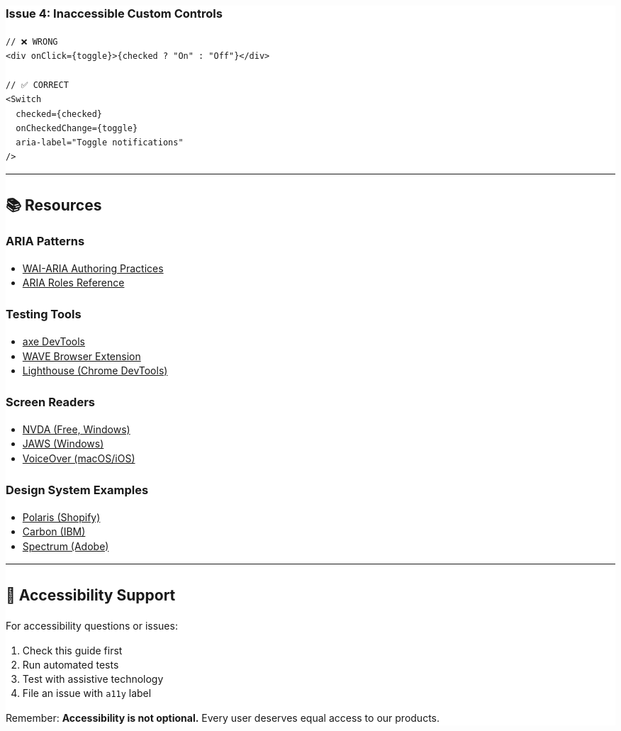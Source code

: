 ### Issue 4: Inaccessible Custom Controls

```tsx
// ❌ WRONG
<div onClick={toggle}>{checked ? "On" : "Off"}</div>

// ✅ CORRECT
<Switch
  checked={checked}
  onCheckedChange={toggle}
  aria-label="Toggle notifications"
/>
```

---

## 📚 Resources

### ARIA Patterns
- [WAI-ARIA Authoring Practices](https://www.w3.org/WAI/ARIA/apg/)
- [ARIA Roles Reference](https://developer.mozilla.org/en-US/docs/Web/Accessibility/ARIA/Roles)

### Testing Tools
- [axe DevTools](https://www.deque.com/axe/devtools/)
- [WAVE Browser Extension](https://wave.webaim.org/extension/)
- [Lighthouse (Chrome DevTools)](https://developers.google.com/web/tools/lighthouse)

### Screen Readers
- [NVDA (Free, Windows)](https://www.nvaccess.org/)
- [JAWS (Windows)](https://www.freedomscientific.com/products/software/jaws/)
- [VoiceOver (macOS/iOS)](https://www.apple.com/accessibility/voiceover/)

### Design System Examples
- [Polaris (Shopify)](https://polaris.shopify.com/accessibility)
- [Carbon (IBM)](https://www.carbondesignsystem.com/guidelines/accessibility/overview/)
- [Spectrum (Adobe)](https://spectrum.adobe.com/page/inclusive-design/)

---

## 🤝 Accessibility Support

For accessibility questions or issues:

1. Check this guide first
2. Run automated tests
3. Test with assistive technology
4. File an issue with `a11y` label

Remember: **Accessibility is not optional.** Every user deserves equal access to our products.